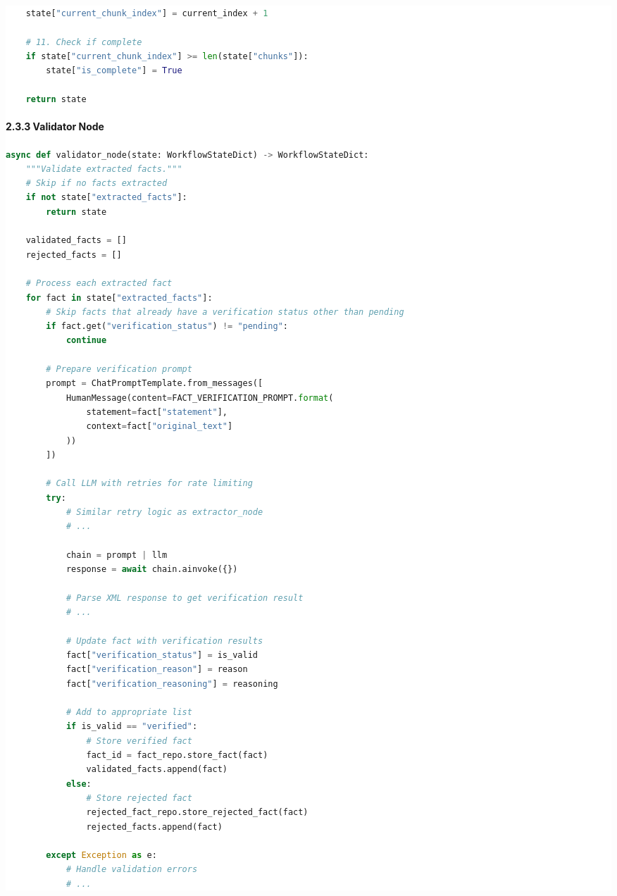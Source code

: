 ```python
    state["current_chunk_index"] = current_index + 1
    
    # 11. Check if complete
    if state["current_chunk_index"] >= len(state["chunks"]):
        state["is_complete"] = True
    
    return state
```

#### 2.3.3 Validator Node

```python
async def validator_node(state: WorkflowStateDict) -> WorkflowStateDict:
    """Validate extracted facts."""
    # Skip if no facts extracted
    if not state["extracted_facts"]:
        return state
    
    validated_facts = []
    rejected_facts = []
    
    # Process each extracted fact
    for fact in state["extracted_facts"]:
        # Skip facts that already have a verification status other than pending
        if fact.get("verification_status") != "pending":
            continue
        
        # Prepare verification prompt
        prompt = ChatPromptTemplate.from_messages([
            HumanMessage(content=FACT_VERIFICATION_PROMPT.format(
                statement=fact["statement"],
                context=fact["original_text"]
            ))
        ])
        
        # Call LLM with retries for rate limiting
        try:
            # Similar retry logic as extractor_node
            # ...
            
            chain = prompt | llm
            response = await chain.ainvoke({})
            
            # Parse XML response to get verification result
            # ...
            
            # Update fact with verification results
            fact["verification_status"] = is_valid
            fact["verification_reason"] = reason
            fact["verification_reasoning"] = reasoning
            
            # Add to appropriate list
            if is_valid == "verified":
                # Store verified fact
                fact_id = fact_repo.store_fact(fact)
                validated_facts.append(fact)
            else:
                # Store rejected fact
                rejected_fact_repo.store_rejected_fact(fact)
                rejected_facts.append(fact)
                
        except Exception as e:
            # Handle validation errors
            # ...
```